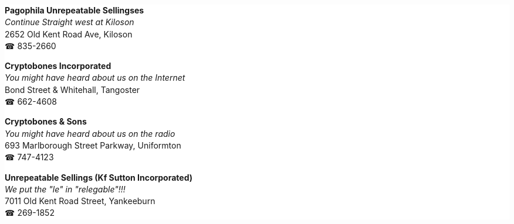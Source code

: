 **Pagophila Unrepeatable Sellingses**  
_Continue Straight west at Kiloson_  
2652 Old Kent Road Ave, Kiloson  
☎ 835-2660

**Cryptobones Incorporated**  
_You might have heard about us on the Internet_  
Bond Street & Whitehall, Tangoster  
☎ 662-4608

**Cryptobones & Sons**  
_You might have heard about us on the radio_  
693 Marlborough Street Parkway, Uniformton  
☎ 747-4123

**Unrepeatable Sellings (Kf Sutton Incorporated)**  
_We put the "le" in "relegable"!!!_  
7011 Old Kent Road Street, Yankeeburn  
☎ 269-1852

